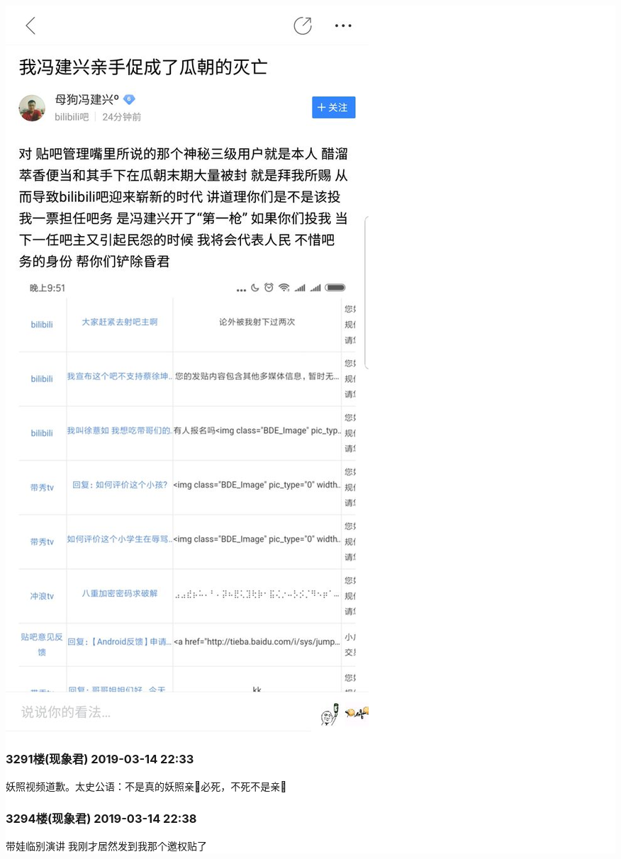 ![](./image/f7b540d0f703918f11bdb2dd5f3d269758eec4c8.jpg)
### 3291楼(现象君)		2019-03-14 22:33
妖照视频道歉。太史公语：不是真的妖照亲🐴必死，不死不是亲🐴
### 3294楼(现象君)		2019-03-14 22:38
带娃临别演讲 我刚才居然发到我那个邀权贴了
